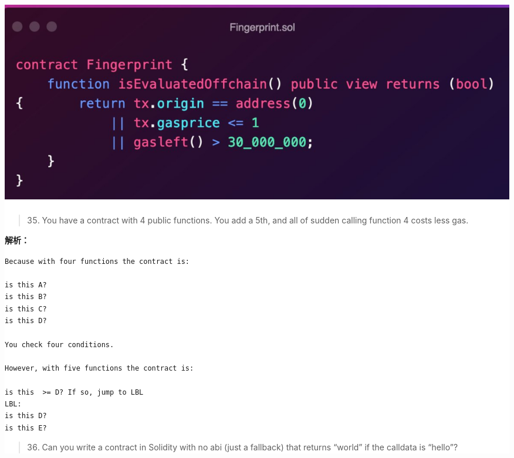 ![view_protect](./images/view_protect.png)
---
> 35. You have a contract with 4 public functions. You add a 5th, and all of sudden calling function 4 costs less gas.


**解析：**  
```
Because with four functions the contract is:

is this A? 
is this B? 
is this C?
is this D? 

You check four conditions.

However, with five functions the contract is:

is this  >= D? If so, jump to LBL
LBL:
is this D?
is this E?
```
> 36. Can you write a contract in Solidity with no abi (just a fallback) that returns “world” if the calldata is “hello”?


